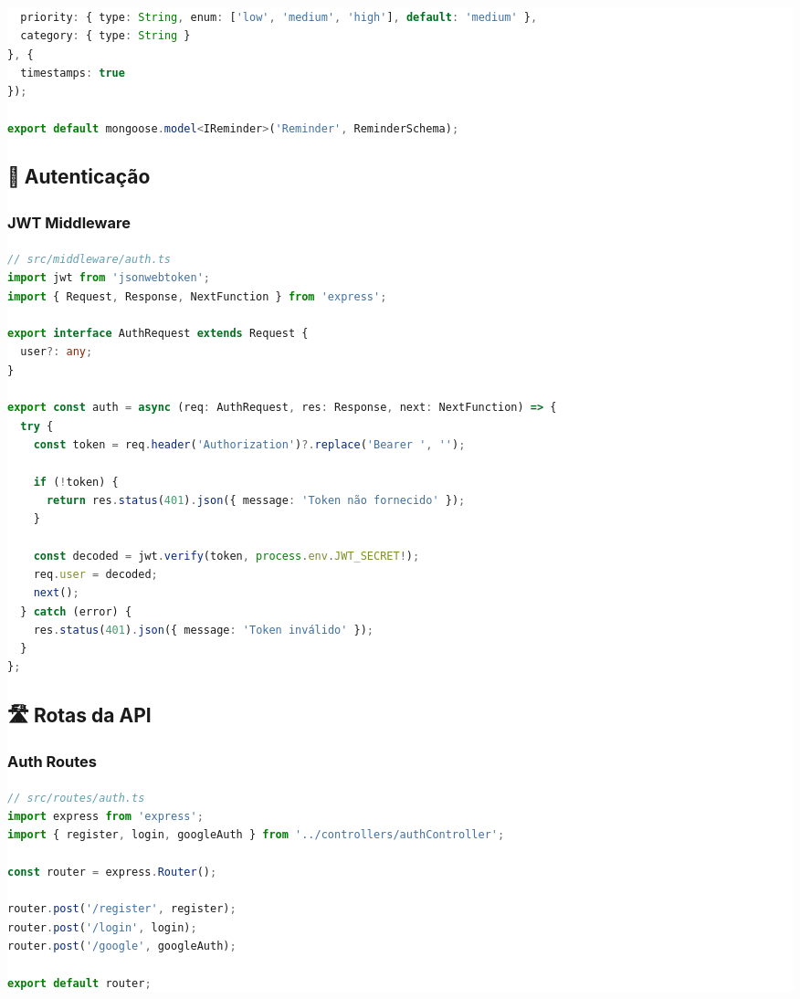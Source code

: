 ```typescript
  priority: { type: String, enum: ['low', 'medium', 'high'], default: 'medium' },
  category: { type: String }
}, {
  timestamps: true
});

export default mongoose.model<IReminder>('Reminder', ReminderSchema);
```

## 🔐 Autenticação

### JWT Middleware
```typescript
// src/middleware/auth.ts
import jwt from 'jsonwebtoken';
import { Request, Response, NextFunction } from 'express';

export interface AuthRequest extends Request {
  user?: any;
}

export const auth = async (req: AuthRequest, res: Response, next: NextFunction) => {
  try {
    const token = req.header('Authorization')?.replace('Bearer ', '');
    
    if (!token) {
      return res.status(401).json({ message: 'Token não fornecido' });
    }

    const decoded = jwt.verify(token, process.env.JWT_SECRET!);
    req.user = decoded;
    next();
  } catch (error) {
    res.status(401).json({ message: 'Token inválido' });
  }
};
```

## 🛣️ Rotas da API

### Auth Routes
```typescript
// src/routes/auth.ts
import express from 'express';
import { register, login, googleAuth } from '../controllers/authController';

const router = express.Router();

router.post('/register', register);
router.post('/login', login);
router.post('/google', googleAuth);

export default router;
```
